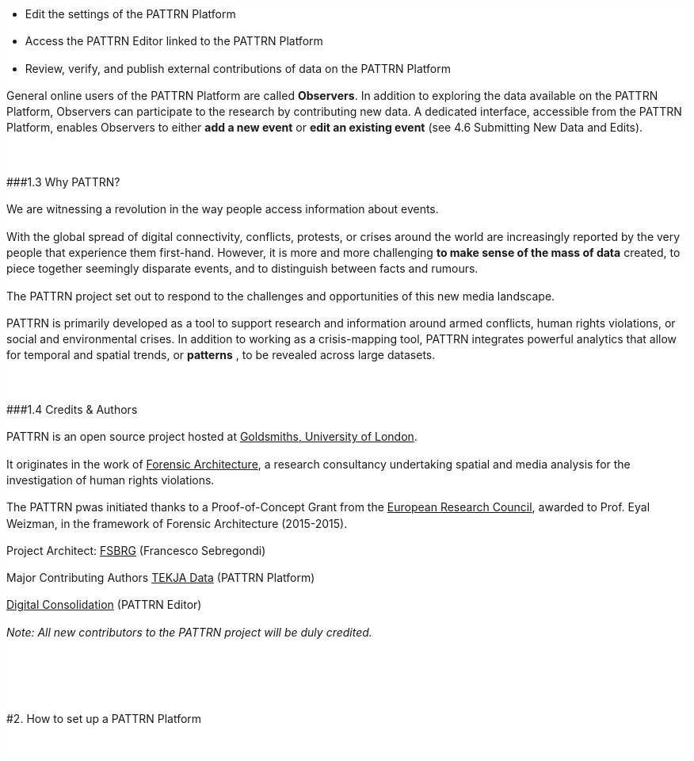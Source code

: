 - Edit the settings of the PATTRN Platform

- Access the PATTRN Editor linked to the PATTRN Platform

- Review, verify, and publish external contributions of data on the PATTRN Platform

General online users of the PATTRN Platform are called **Observers**. In addition to exploring the data available on the PATTRN Platform, Observers can participate to the research by contributing new data. A dedicated interface, accessible from the PATTRN Platform, enables Observers to either **add a new event** or **edit an existing event** (see 4.6 Submitting New Data and Edits).

</br>

###1.3 Why PATTRN?

We are witnessing a revolution in the way people access information about events.

With the global spread of digital connectivity, conflicts, protests, or crises around the world are increasingly reported by the very people that experience them first-hand. However, it is more and more challenging **to make sense of the mass of data** created, to piece together seemingly disparate events, and to distinguish between facts and rumours.

The PATTRN project set out to respond to the challenges and opportunities of this new media landscape.

PATTRN is primarily developed as a tool to support research and information around armed conflicts, human rights violations, or social and environmental crises. In addition to working as a crisis-mapping tool, PATTRN integrates powerful analytics that allow for temporal and spatial trends, or **patterns** , to be revealed across large datasets.

</br>

###1.4 Credits & Authors

PATTRN is an open source project hosted at  [Goldsmiths, University of London](http://www.gold.ac.uk/).

It originates in the work of  [Forensic Architecture](http://www.forensic-architecture.org/), a research consultancy undertaking spatial and media analysis for the investigation of human rights violations.

The PATTRN pwas initiated thanks to a Proof-of-Concept Grant from the [European Research Council](https://erc.europa.eu/), awarded to Prof. Eyal Weizman, in the framework of Forensic Architecture (2015-2015).

Project Architect: [FSBRG](https://twitter.com/fsbrg) (Francesco Sebregondi)

Major Contributing Authors
[TEKJA Data](http://tekja.com/) (PATTRN Platform)

[Digital Consolidation](http://www.digital-consolidation.co.uk/)  (PATTRN Editor)

_Note: All new contributors to the PATTRN project will be duly credited._

</br>
</br>
</br>

#2. How to set up a PATTRN Platform

</br>
